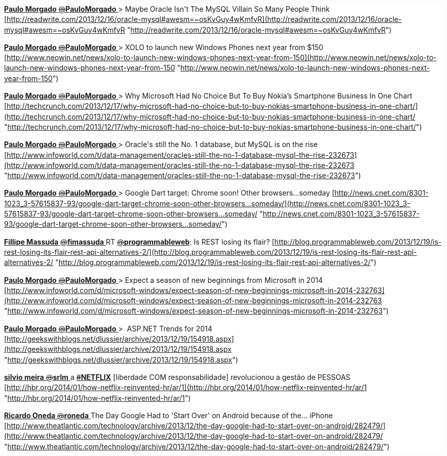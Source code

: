 [**Paulo Morgado** ‏<s>@</s>**PauloMorgado** ](https://twitter.com/PauloMorgado) > Maybe Oracle Isn't The MySQL Villain So Many People Think [http://readwrite.com/2013/12/16/oracle-mysql#awesm=~osKvGuy4wKmfvR](http://readwrite.com/2013/12/16/oracle-mysql#awesm=~osKvGuy4wKmfvR "http://readwrite.com/2013/12/16/oracle-mysql#awesm=~osKvGuy4wKmfvR")   

[**Paulo Morgado** ‏<s>@</s>**PauloMorgado** ](https://twitter.com/PauloMorgado) > XOLO to launch new Windows Phones next year from $150 [http://www.neowin.net/news/xolo-to-launch-new-windows-phones-next-year-from-150](http://www.neowin.net/news/xolo-to-launch-new-windows-phones-next-year-from-150 "http://www.neowin.net/news/xolo-to-launch-new-windows-phones-next-year-from-150")   

[**Paulo Morgado** ‏<s>@</s>**PauloMorgado** ](https://twitter.com/PauloMorgado) > Why Microsoft Had No Choice But To Buy Nokia’s Smartphone Business In One Chart [http://techcrunch.com/2013/12/17/why-microsoft-had-no-choice-but-to-buy-nokias-smartphone-business-in-one-chart/](http://techcrunch.com/2013/12/17/why-microsoft-had-no-choice-but-to-buy-nokias-smartphone-business-in-one-chart/ "http://techcrunch.com/2013/12/17/why-microsoft-had-no-choice-but-to-buy-nokias-smartphone-business-in-one-chart/")   

[**Paulo Morgado** ‏<s>@</s>**PauloMorgado** ](https://twitter.com/PauloMorgado) > Oracle's still the No. 1 database, but MySQL is on the rise   
[http://www.infoworld.com/t/data-management/oracles-still-the-no-1-database-mysql-the-rise-232673](http://www.infoworld.com/t/data-management/oracles-still-the-no-1-database-mysql-the-rise-232673 "http://www.infoworld.com/t/data-management/oracles-still-the-no-1-database-mysql-the-rise-232673")   

[**Paulo Morgado** ‏<s>@</s>**PauloMorgado** ](https://twitter.com/PauloMorgado) > Google Dart target: Chrome soon! Other browsers...someday [http://news.cnet.com/8301-1023_3-57615837-93/google-dart-target-chrome-soon-other-browsers...someday/](http://news.cnet.com/8301-1023_3-57615837-93/google-dart-target-chrome-soon-other-browsers...someday/ "http://news.cnet.com/8301-1023_3-57615837-93/google-dart-target-chrome-soon-other-browsers...someday/")   

[**Fillipe Massuda** ‏<s>@</s>**fimassuda** ](https://twitter.com/fimassuda) RT [<s>@</s>**programmableweb**](https://twitter.com/programmableweb): Is REST losing its flair? [http://blog.programmableweb.com/2013/12/19/is-rest-losing-its-flair-rest-api-alternatives-2/](http://blog.programmableweb.com/2013/12/19/is-rest-losing-its-flair-rest-api-alternatives-2/ "http://blog.programmableweb.com/2013/12/19/is-rest-losing-its-flair-rest-api-alternatives-2/")   

[**Paulo Morgado** ‏<s>@</s>**PauloMorgado** ](https://twitter.com/PauloMorgado) > Expect a season of new beginnings from Microsoft in 2014 [http://www.infoworld.com/d/microsoft-windows/expect-season-of-new-beginnings-microsoft-in-2014-232763](http://www.infoworld.com/d/microsoft-windows/expect-season-of-new-beginnings-microsoft-in-2014-232763 "http://www.infoworld.com/d/microsoft-windows/expect-season-of-new-beginnings-microsoft-in-2014-232763")   

[**Paulo Morgado** ‏<s>@</s>**PauloMorgado** ](https://twitter.com/PauloMorgado) >  ASP.NET Trends for 2014 [http://geekswithblogs.net/dlussier/archive/2013/12/19/154918.aspx](http://geekswithblogs.net/dlussier/archive/2013/12/19/154918.aspx "http://geekswithblogs.net/dlussier/archive/2013/12/19/154918.aspx")   

[**silvio meira** ‏<s>@</s>**srlm** ](https://twitter.com/srlm) a [<s>#</s>**NETFLIX**](https://twitter.com/search?q=%23NETFLIX&src=hash) [liberdade COM responsabilidade] revolucionou a gestão de PESSOAS [http://hbr.org/2014/01/how-netflix-reinvented-hr/ar/1](http://hbr.org/2014/01/how-netflix-reinvented-hr/ar/1 "http://hbr.org/2014/01/how-netflix-reinvented-hr/ar/1")   

[**Ricardo Oneda** ‏<s>@</s>**roneda** ](https://twitter.com/roneda) The Day Google Had to 'Start Over' on Android because of the... iPhone [http://www.theatlantic.com/technology/archive/2013/12/the-day-google-had-to-start-over-on-android/282479/](http://www.theatlantic.com/technology/archive/2013/12/the-day-google-had-to-start-over-on-android/282479/ "http://www.theatlantic.com/technology/archive/2013/12/the-day-google-had-to-start-over-on-android/282479/")   
